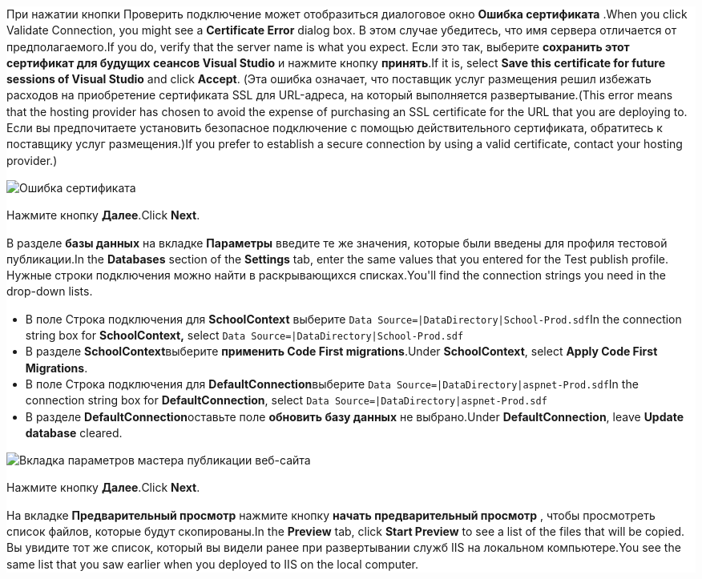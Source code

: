 <span data-ttu-id="ecc27-190">При нажатии кнопки Проверить подключение может отобразиться диалоговое окно **Ошибка сертификата** .</span><span class="sxs-lookup"><span data-stu-id="ecc27-190">When you click Validate Connection, you might see a **Certificate Error** dialog box.</span></span> <span data-ttu-id="ecc27-191">В этом случае убедитесь, что имя сервера отличается от предполагаемого.</span><span class="sxs-lookup"><span data-stu-id="ecc27-191">If you do, verify that the server name is what you expect.</span></span> <span data-ttu-id="ecc27-192">Если это так, выберите **сохранить этот сертификат для будущих сеансов Visual Studio** и нажмите кнопку **принять**.</span><span class="sxs-lookup"><span data-stu-id="ecc27-192">If it is, select **Save this certificate for future sessions of Visual Studio** and click **Accept**.</span></span> <span data-ttu-id="ecc27-193">(Эта ошибка означает, что поставщик услуг размещения решил избежать расходов на приобретение сертификата SSL для URL-адреса, на который выполняется развертывание.</span><span class="sxs-lookup"><span data-stu-id="ecc27-193">(This error means that the hosting provider has chosen to avoid the expense of purchasing an SSL certificate for the URL that you are deploying to.</span></span> <span data-ttu-id="ecc27-194">Если вы предпочитаете установить безопасное подключение с помощью действительного сертификата, обратитесь к поставщику услуг размещения.)</span><span class="sxs-lookup"><span data-stu-id="ecc27-194">If you prefer to establish a secure connection by using a valid certificate, contact your hosting provider.)</span></span>

![Ошибка сертификата](deployment-to-a-hosting-provider-deploying-to-the-production-environment-7-of-12/_static/image27.png)

<span data-ttu-id="ecc27-196">Нажмите кнопку **Далее**.</span><span class="sxs-lookup"><span data-stu-id="ecc27-196">Click **Next**.</span></span>

<span data-ttu-id="ecc27-197">В разделе **базы данных** на вкладке **Параметры** введите те же значения, которые были введены для профиля тестовой публикации.</span><span class="sxs-lookup"><span data-stu-id="ecc27-197">In the **Databases** section of the **Settings** tab, enter the same values that you entered for the Test publish profile.</span></span> <span data-ttu-id="ecc27-198">Нужные строки подключения можно найти в раскрывающихся списках.</span><span class="sxs-lookup"><span data-stu-id="ecc27-198">You'll find the connection strings you need in the drop-down lists.</span></span>

- <span data-ttu-id="ecc27-199">В поле Строка подключения для **SchoolContext** выберите `Data Source=|DataDirectory|School-Prod.sdf`</span><span class="sxs-lookup"><span data-stu-id="ecc27-199">In the connection string box for **SchoolContext,** select `Data Source=|DataDirectory|School-Prod.sdf`</span></span>
- <span data-ttu-id="ecc27-200">В разделе **SchoolContext**выберите **применить Code First migrations**.</span><span class="sxs-lookup"><span data-stu-id="ecc27-200">Under **SchoolContext**, select **Apply Code First Migrations**.</span></span>
- <span data-ttu-id="ecc27-201">В поле Строка подключения для **DefaultConnection**выберите `Data Source=|DataDirectory|aspnet-Prod.sdf`</span><span class="sxs-lookup"><span data-stu-id="ecc27-201">In the connection string box for **DefaultConnection**, select `Data Source=|DataDirectory|aspnet-Prod.sdf`</span></span>
- <span data-ttu-id="ecc27-202">В разделе **DefaultConnection**оставьте поле **обновить базу данных** не выбрано.</span><span class="sxs-lookup"><span data-stu-id="ecc27-202">Under **DefaultConnection**, leave **Update database** cleared.</span></span>

![Вкладка параметров мастера публикации веб-сайта](deployment-to-a-hosting-provider-deploying-to-the-production-environment-7-of-12/_static/image28.png)

<span data-ttu-id="ecc27-204">Нажмите кнопку **Далее**.</span><span class="sxs-lookup"><span data-stu-id="ecc27-204">Click **Next**.</span></span>

<span data-ttu-id="ecc27-205">На вкладке **Предварительный просмотр** нажмите кнопку **начать предварительный просмотр** , чтобы просмотреть список файлов, которые будут скопированы.</span><span class="sxs-lookup"><span data-stu-id="ecc27-205">In the **Preview** tab, click **Start Preview** to see a list of the files that will be copied.</span></span> <span data-ttu-id="ecc27-206">Вы увидите тот же список, который вы видели ранее при развертывании служб IIS на локальном компьютере.</span><span class="sxs-lookup"><span data-stu-id="ecc27-206">You see the same list that you saw earlier when you deployed to IIS on the local computer.</span></span>
